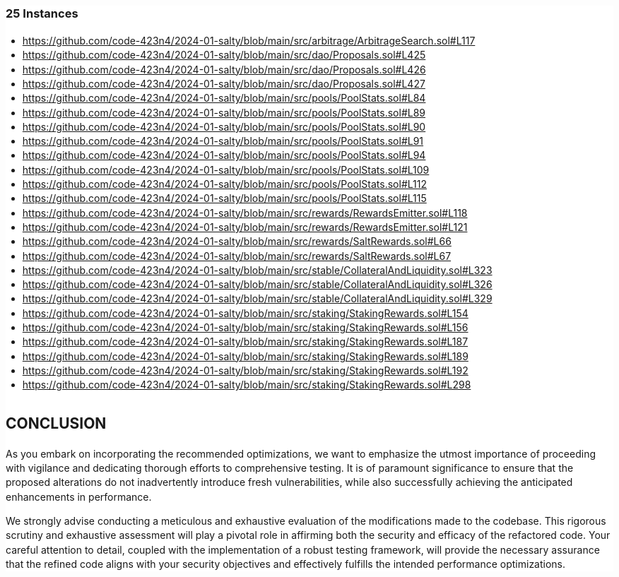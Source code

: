 ### 25 Instances
- https://github.com/code-423n4/2024-01-salty/blob/main/src/arbitrage/ArbitrageSearch.sol#L117
- https://github.com/code-423n4/2024-01-salty/blob/main/src/dao/Proposals.sol#L425
- https://github.com/code-423n4/2024-01-salty/blob/main/src/dao/Proposals.sol#L426
- https://github.com/code-423n4/2024-01-salty/blob/main/src/dao/Proposals.sol#L427
- https://github.com/code-423n4/2024-01-salty/blob/main/src/pools/PoolStats.sol#L84
- https://github.com/code-423n4/2024-01-salty/blob/main/src/pools/PoolStats.sol#L89
- https://github.com/code-423n4/2024-01-salty/blob/main/src/pools/PoolStats.sol#L90
- https://github.com/code-423n4/2024-01-salty/blob/main/src/pools/PoolStats.sol#L91
- https://github.com/code-423n4/2024-01-salty/blob/main/src/pools/PoolStats.sol#L94
- https://github.com/code-423n4/2024-01-salty/blob/main/src/pools/PoolStats.sol#L109
- https://github.com/code-423n4/2024-01-salty/blob/main/src/pools/PoolStats.sol#L112
- https://github.com/code-423n4/2024-01-salty/blob/main/src/pools/PoolStats.sol#L115
- https://github.com/code-423n4/2024-01-salty/blob/main/src/rewards/RewardsEmitter.sol#L118
- https://github.com/code-423n4/2024-01-salty/blob/main/src/rewards/RewardsEmitter.sol#L121
- https://github.com/code-423n4/2024-01-salty/blob/main/src/rewards/SaltRewards.sol#L66
- https://github.com/code-423n4/2024-01-salty/blob/main/src/rewards/SaltRewards.sol#L67
- https://github.com/code-423n4/2024-01-salty/blob/main/src/stable/CollateralAndLiquidity.sol#L323
- https://github.com/code-423n4/2024-01-salty/blob/main/src/stable/CollateralAndLiquidity.sol#L326
- https://github.com/code-423n4/2024-01-salty/blob/main/src/stable/CollateralAndLiquidity.sol#L329
- https://github.com/code-423n4/2024-01-salty/blob/main/src/staking/StakingRewards.sol#L154
- https://github.com/code-423n4/2024-01-salty/blob/main/src/staking/StakingRewards.sol#L156
- https://github.com/code-423n4/2024-01-salty/blob/main/src/staking/StakingRewards.sol#L187
- https://github.com/code-423n4/2024-01-salty/blob/main/src/staking/StakingRewards.sol#L189
- https://github.com/code-423n4/2024-01-salty/blob/main/src/staking/StakingRewards.sol#L192
- https://github.com/code-423n4/2024-01-salty/blob/main/src/staking/StakingRewards.sol#L298






## CONCLUSION
As you embark on incorporating the recommended optimizations, we want to emphasize the utmost importance of proceeding with vigilance and dedicating thorough efforts to comprehensive testing. It is of paramount significance to ensure that the proposed alterations do not inadvertently introduce fresh vulnerabilities, while also successfully achieving the anticipated enhancements in performance.

We strongly advise conducting a meticulous and exhaustive evaluation of the modifications made to the codebase. This rigorous scrutiny and exhaustive assessment will play a pivotal role in affirming both the security and efficacy of the refactored code. Your careful attention to detail, coupled with the implementation of a robust testing framework, will provide the necessary assurance that the refined code aligns with your security objectives and effectively fulfills the intended performance optimizations.
